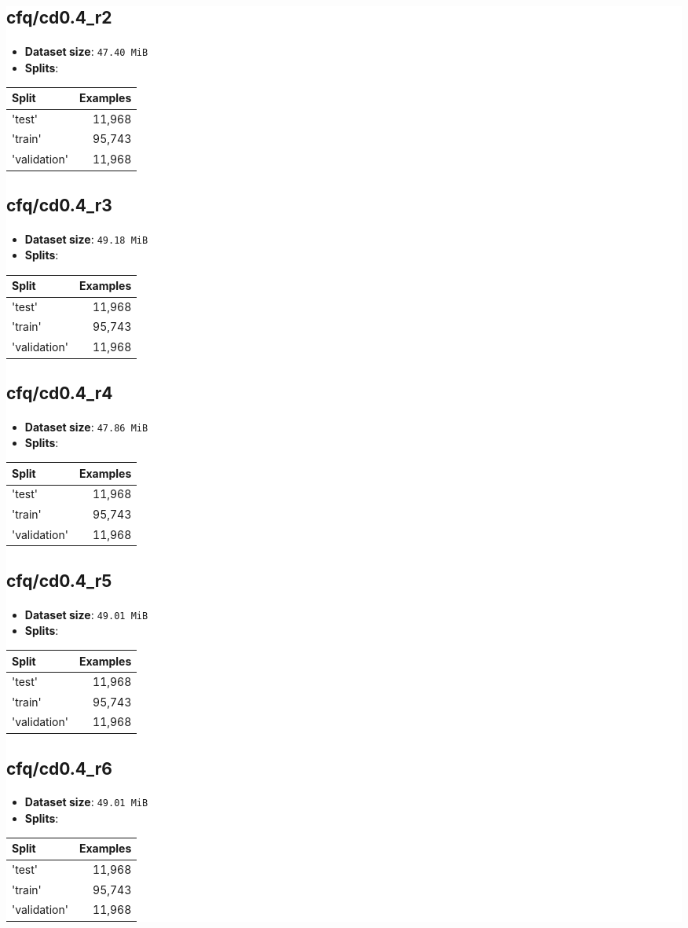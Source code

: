 ## cfq/cd0.4_r2

*   **Dataset size**: `47.40 MiB`
*   **Splits**:

Split        | Examples
:----------- | -------:
'test'       | 11,968
'train'      | 95,743
'validation' | 11,968

## cfq/cd0.4_r3

*   **Dataset size**: `49.18 MiB`
*   **Splits**:

Split        | Examples
:----------- | -------:
'test'       | 11,968
'train'      | 95,743
'validation' | 11,968

## cfq/cd0.4_r4

*   **Dataset size**: `47.86 MiB`
*   **Splits**:

Split        | Examples
:----------- | -------:
'test'       | 11,968
'train'      | 95,743
'validation' | 11,968

## cfq/cd0.4_r5

*   **Dataset size**: `49.01 MiB`
*   **Splits**:

Split        | Examples
:----------- | -------:
'test'       | 11,968
'train'      | 95,743
'validation' | 11,968

## cfq/cd0.4_r6

*   **Dataset size**: `49.01 MiB`
*   **Splits**:

Split        | Examples
:----------- | -------:
'test'       | 11,968
'train'      | 95,743
'validation' | 11,968
